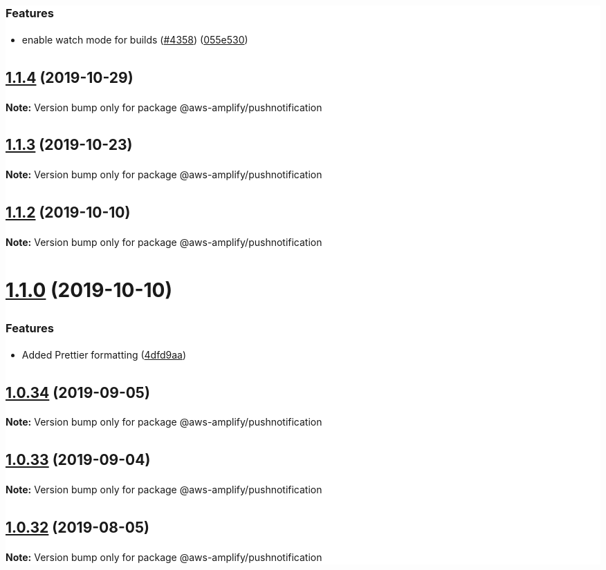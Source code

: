 ### Features

- enable watch mode for builds ([#4358](https://github.com/aws-amplify/amplify-js/issues/4358)) ([055e530](https://github.com/aws-amplify/amplify-js/commit/055e5308efc308ae6beee78f8963bb2f812e1f85))

## [1.1.4](https://github.com/aws-amplify/amplify-js/compare/@aws-amplify/pushnotification@1.1.3...@aws-amplify/pushnotification@1.1.4) (2019-10-29)

**Note:** Version bump only for package @aws-amplify/pushnotification

## [1.1.3](https://github.com/aws-amplify/amplify-js/compare/@aws-amplify/pushnotification@1.1.2...@aws-amplify/pushnotification@1.1.3) (2019-10-23)

**Note:** Version bump only for package @aws-amplify/pushnotification

## [1.1.2](https://github.com/aws/aws-amplify/compare/@aws-amplify/pushnotification@1.1.0...@aws-amplify/pushnotification@1.1.2) (2019-10-10)

**Note:** Version bump only for package @aws-amplify/pushnotification

# [1.1.0](https://github.com/aws/aws-amplify/compare/@aws-amplify/pushnotification@1.0.34...@aws-amplify/pushnotification@1.1.0) (2019-10-10)

### Features

- Added Prettier formatting ([4dfd9aa](https://github.com/aws/aws-amplify/commit/4dfd9aa9ab900307c9d17c68448a6ca4aa08fd5a))

## [1.0.34](https://github.com/aws/aws-amplify/compare/@aws-amplify/pushnotification@1.0.33...@aws-amplify/pushnotification@1.0.34) (2019-09-05)

**Note:** Version bump only for package @aws-amplify/pushnotification

## [1.0.33](https://github.com/aws/aws-amplify/compare/@aws-amplify/pushnotification@1.0.32...@aws-amplify/pushnotification@1.0.33) (2019-09-04)

**Note:** Version bump only for package @aws-amplify/pushnotification

## [1.0.32](https://github.com/aws/aws-amplify/compare/@aws-amplify/pushnotification@1.0.31...@aws-amplify/pushnotification@1.0.32) (2019-08-05)

**Note:** Version bump only for package @aws-amplify/pushnotification
